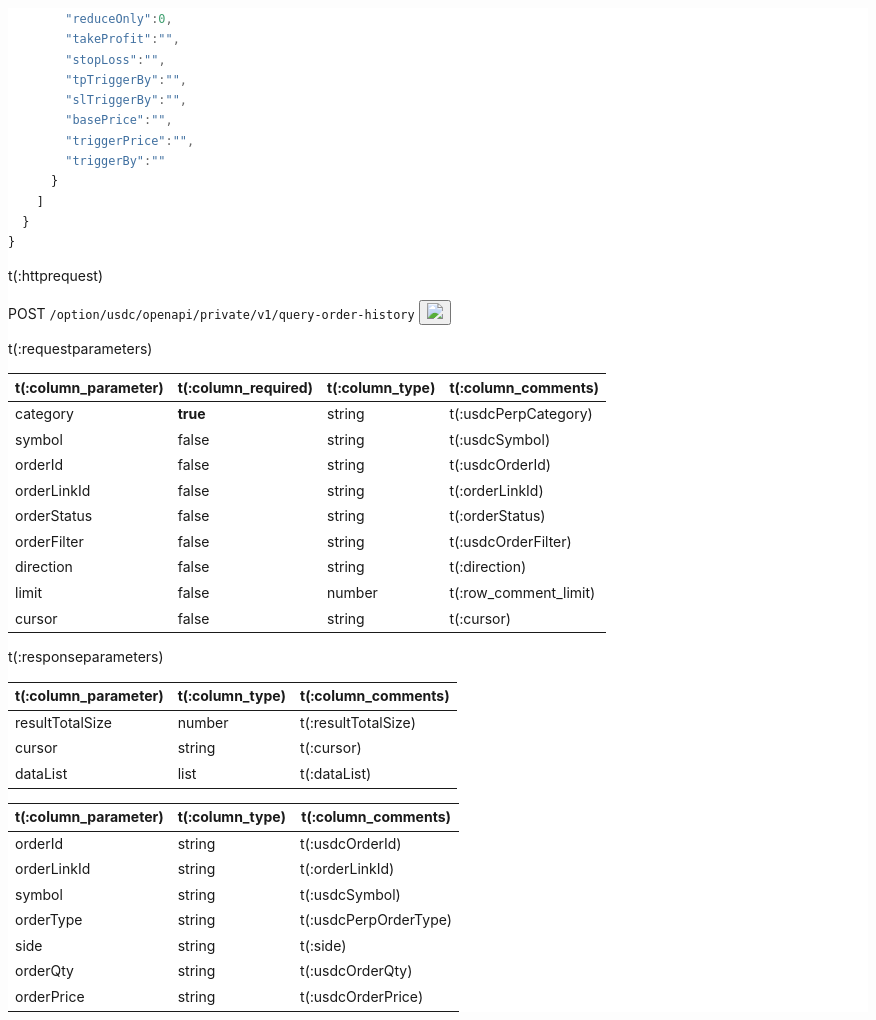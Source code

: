 ```javascript
        "reduceOnly":0,
        "takeProfit":"",
        "stopLoss":"",
        "tpTriggerBy":"",
        "slTriggerBy":"",
        "basePrice":"",
        "triggerPrice":"",
        "triggerBy":""
      }
    ]
  }
}

```


<p class="fake_header">t(:httprequest)</p>
POST
<code><span id=uopvQueryHistory>/option/usdc/openapi/private/v1/query-order-history</span></code>
<button class="clipboard_button" data-clipboard-action="copy" data-clipboard-target="#uopvQueryHistory"><img src="/images/copy_to_clipboard.png" height=zh5 width=15></img></button>

<p class="fake_header">t(:requestparameters)</p>

|t(:column_parameter)|t(:column_required)|t(:column_type)|t(:column_comments)|
|:----- |:-------|:-----|----- |
|category|<b>true</b>|string|t(:usdcPerpCategory)|
|symbol|false|string|t(:usdcSymbol)|
|orderId|false|string|t(:usdcOrderId)|
|orderLinkId|false|string|t(:orderLinkId)|
|orderStatus|false|string|t(:orderStatus)|
|orderFilter|false|string|t(:usdcOrderFilter)|
|direction|false|string|t(:direction)|
|limit|false|number|t(:row_comment_limit)|
|cursor|false|string|t(:cursor)|


<p class="fake_header">t(:responseparameters)</p>

|t(:column_parameter)|t(:column_type)|t(:column_comments)|
|:----- |:-----|----- |
|resultTotalSize|number|t(:resultTotalSize)|
|cursor|string|t(:cursor)|
|dataList|list|t(:dataList)|

|t(:column_parameter)|t(:column_type)|t(:column_comments)|
|:----- |:-----|----- |
|orderId|string|t(:usdcOrderId)|
|orderLinkId|string|t(:orderLinkId)|
|symbol|string|t(:usdcSymbol)|
|orderType|string|t(:usdcPerpOrderType)|
|side|string|t(:side)|
|orderQty|string|t(:usdcOrderQty)|
|orderPrice|string|t(:usdcOrderPrice)|